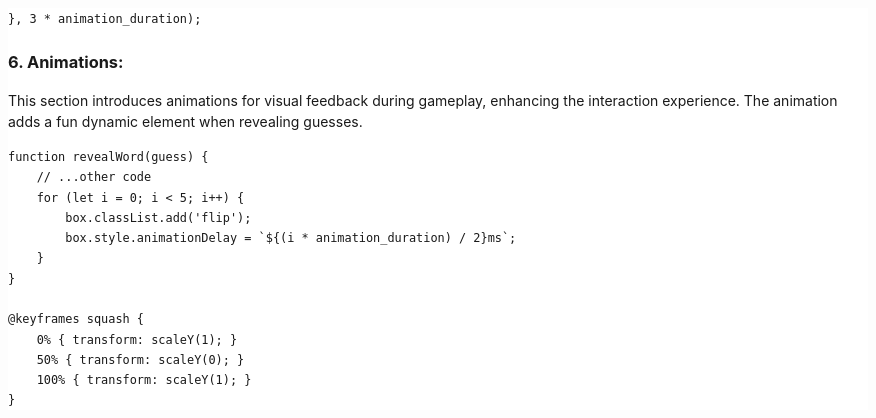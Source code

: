 ```JS
}, 3 * animation_duration);
```

### 6. Animations:

This section introduces animations for visual feedback during gameplay, enhancing the interaction experience. The animation adds a fun dynamic element when revealing guesses.
```JS
function revealWord(guess) {
    // ...other code
    for (let i = 0; i < 5; i++) {
        box.classList.add('flip');
        box.style.animationDelay = `${(i * animation_duration) / 2}ms`;
    }
}

@keyframes squash {
    0% { transform: scaleY(1); }
    50% { transform: scaleY(0); }
    100% { transform: scaleY(1); }
}
```
